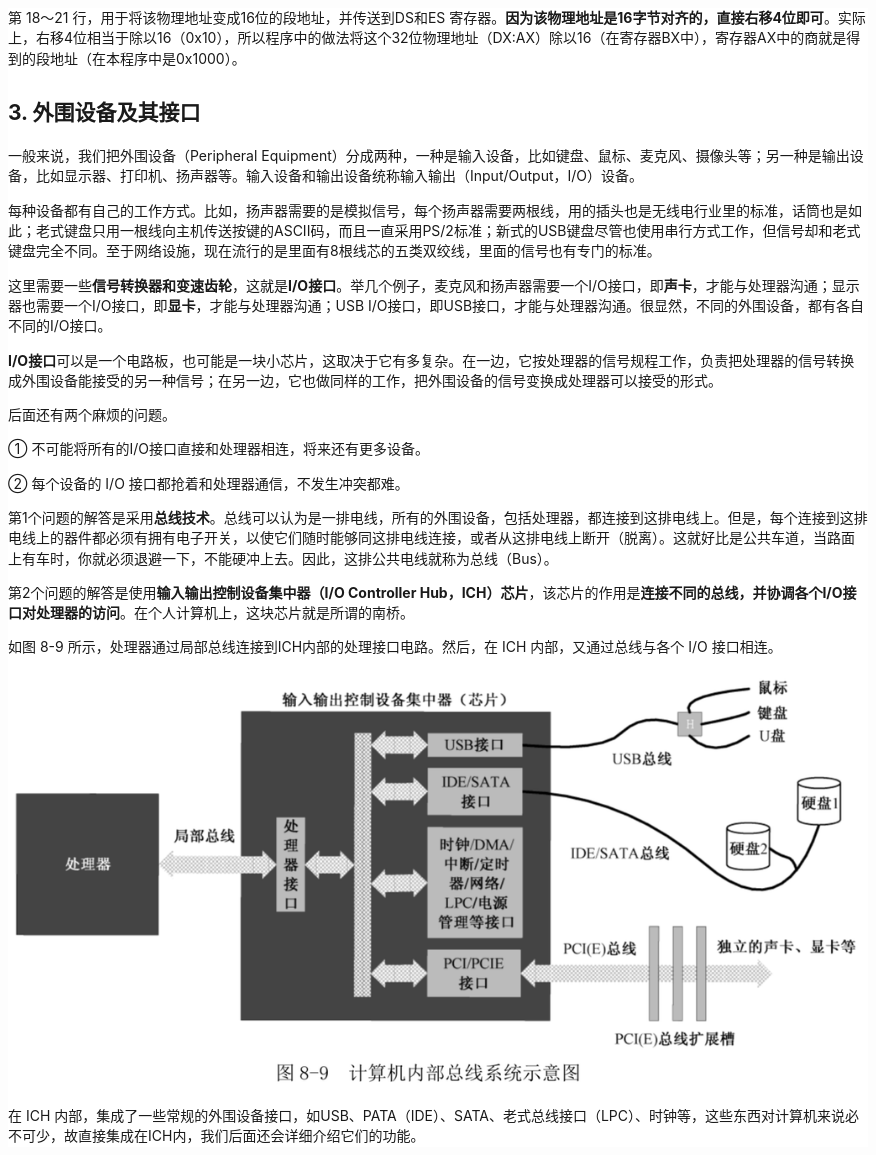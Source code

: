 第 18～21 行，用于将该物理地址变成16位的段地址，并传送到DS和ES 寄存器。**因为该物理地址是16字节对齐的，直接右移4位即可**。实际上，右移4位相当于除以16（0x10），所以程序中的做法将这个32位物理地址（DX:AX）除以16（在寄存器BX中），寄存器AX中的商就是得到的段地址（在本程序中是0x1000）。

## 3. 外围设备及其接口

一般来说，我们把外围设备（Peripheral Equipment）分成两种，一种是输入设备，比如键盘、鼠标、麦克风、摄像头等；另一种是输出设备，比如显示器、打印机、扬声器等。输入设备和输出设备统称输入输出（Input/Output，I/O）设备。

每种设备都有自己的工作方式。比如，扬声器需要的是模拟信号，每个扬声器需要两根线，用的插头也是无线电行业里的标准，话筒也是如此；老式键盘只用一根线向主机传送按键的ASCII码，而且一直采用PS/2标准；新式的USB键盘尽管也使用串行方式工作，但信号却和老式键盘完全不同。至于网络设施，现在流行的是里面有8根线芯的五类双绞线，里面的信号也有专门的标准。

这里需要一些**信号转换器和变速齿轮**，这就是**I/O接口**。举几个例子，麦克风和扬声器需要一个I/O接口，即**声卡**，才能与处理器沟通；显示器也需要一个I/O接口，即**显卡**，才能与处理器沟通；USB I/O接口，即USB接口，才能与处理器沟通。很显然，不同的外围设备，都有各自不同的I/O接口。

**I/O接口**可以是一个电路板，也可能是一块小芯片，这取决于它有多复杂。在一边，它按处理器的信号规程工作，负责把处理器的信号转换成外围设备能接受的另一种信号；在另一边，它也做同样的工作，把外围设备的信号变换成处理器可以接受的形式。

后面还有两个麻烦的问题。

① 不可能将所有的I/O接口直接和处理器相连，将来还有更多设备。

② 每个设备的 I/O 接口都抢着和处理器通信，不发生冲突都难。

第1个问题的解答是采用**总线技术**。总线可以认为是一排电线，所有的外围设备，包括处理器，都连接到这排电线上。但是，每个连接到这排电线上的器件都必须有拥有电子开关，以使它们随时能够同这排电线连接，或者从这排电线上断开（脱离）。这就好比是公共车道，当路面上有车时，你就必须退避一下，不能硬冲上去。因此，这排公共电线就称为总线（Bus）。

第2个问题的解答是使用**输入输出控制设备集中器（I/O Controller Hub，ICH）芯片**，该芯片的作用是**连接不同的总线，并协调各个I/O接口对处理器的访问**。在个人计算机上，这块芯片就是所谓的南桥。

如图 8-9 所示，处理器通过局部总线连接到ICH内部的处理接口电路。然后，在 ICH 内部，又通过总线与各个 I/O 接口相连。

![config](images/5.png)

在 ICH 内部，集成了一些常规的外围设备接口，如USB、PATA（IDE）、SATA、老式总线接口（LPC）、时钟等，这些东西对计算机来说必不可少，故直接集成在ICH内，我们后面还会详细介绍它们的功能。
